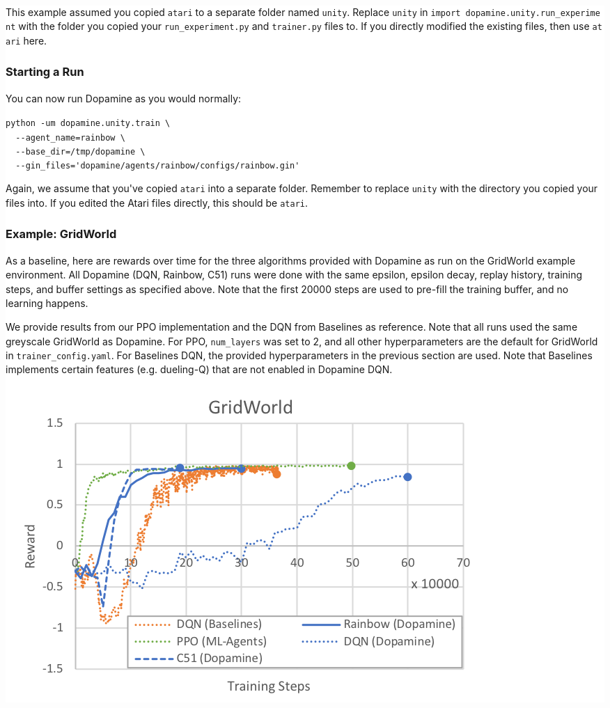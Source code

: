 This example assumed you copied `atari` to a separate folder named `unity`.
Replace `unity` in `import dopamine.unity.run_experiment` with the folder you 
copied your `run_experiment.py` and `trainer.py` files to.
If you directly modified the existing files, then use `atari` here. 

### Starting a Run

You can now run Dopamine as you would normally:

```
python -um dopamine.unity.train \
  --agent_name=rainbow \
  --base_dir=/tmp/dopamine \
  --gin_files='dopamine/agents/rainbow/configs/rainbow.gin'
```

Again, we assume that you've copied `atari` into a separate folder. 
Remember to replace `unity` with the directory you copied your files into. If you
edited the Atari files directly, this should be `atari`.

### Example: GridWorld

As a baseline, here are rewards over time for the three algorithms provided with
Dopamine as run on the GridWorld example environment. All Dopamine (DQN, Rainbow, 
C51) runs were done with the same epsilon, epsilon decay, replay history, training steps, 
and buffer settings as specified above. Note that the first 20000 steps are used to pre-fill
the training buffer, and no learning happens. 

We provide results from our PPO implementation and the DQN from Baselines as reference. 
Note that all runs used the same greyscale GridWorld as Dopamine. For PPO, `num_layers` 
was set to 2, and all other hyperparameters are the default for GridWorld in `trainer_config.yaml`.
For Baselines DQN, the provided hyperparameters in the previous section are used. Note
that Baselines implements certain features (e.g. dueling-Q) that are not enabled
in Dopamine DQN.

![Dopamine on GridWorld](images/dopamine_gridworld_plot.png)
